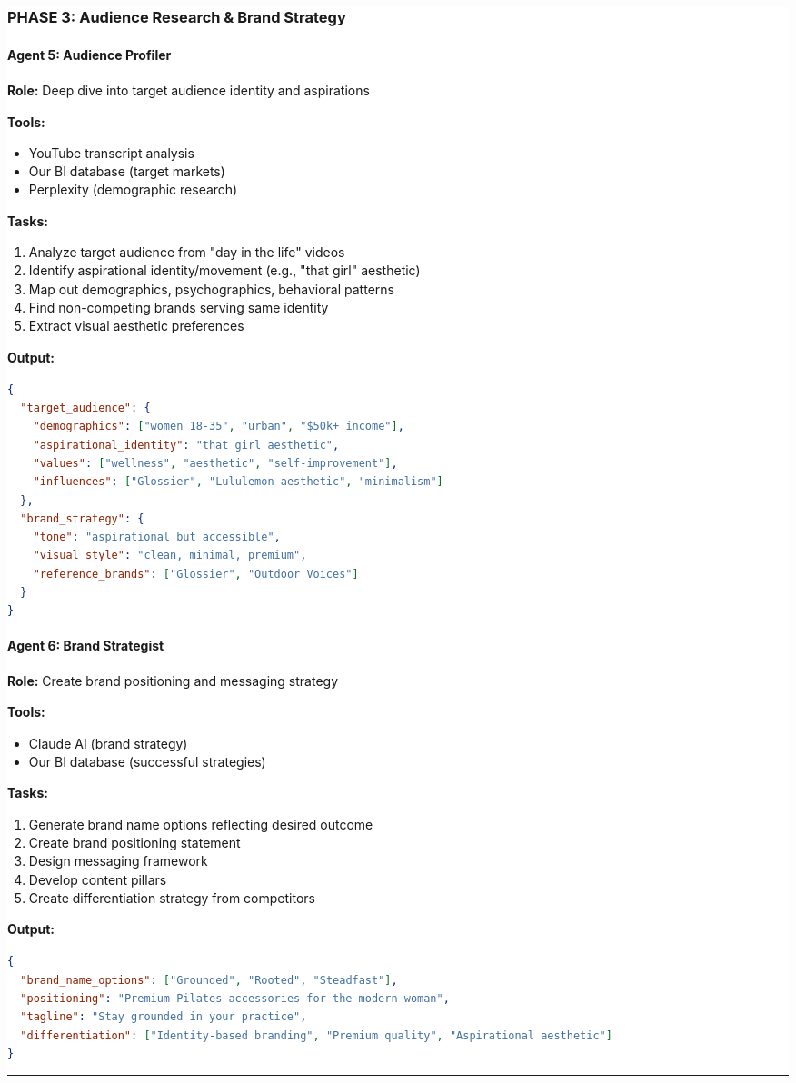 
### PHASE 3: Audience Research & Brand Strategy

#### **Agent 5: Audience Profiler**
**Role:** Deep dive into target audience identity and aspirations

**Tools:**
- YouTube transcript analysis
- Our BI database (target markets)
- Perplexity (demographic research)

**Tasks:**
1. Analyze target audience from "day in the life" videos
2. Identify aspirational identity/movement (e.g., "that girl" aesthetic)
3. Map out demographics, psychographics, behavioral patterns
4. Find non-competing brands serving same identity
5. Extract visual aesthetic preferences

**Output:**
```json
{
  "target_audience": {
    "demographics": ["women 18-35", "urban", "$50k+ income"],
    "aspirational_identity": "that girl aesthetic",
    "values": ["wellness", "aesthetic", "self-improvement"],
    "influences": ["Glossier", "Lululemon aesthetic", "minimalism"]
  },
  "brand_strategy": {
    "tone": "aspirational but accessible",
    "visual_style": "clean, minimal, premium",
    "reference_brands": ["Glossier", "Outdoor Voices"]
  }
}
```

#### **Agent 6: Brand Strategist**
**Role:** Create brand positioning and messaging strategy

**Tools:**
- Claude AI (brand strategy)
- Our BI database (successful strategies)

**Tasks:**
1. Generate brand name options reflecting desired outcome
2. Create brand positioning statement
3. Design messaging framework
4. Develop content pillars
5. Create differentiation strategy from competitors

**Output:**
```json
{
  "brand_name_options": ["Grounded", "Rooted", "Steadfast"],
  "positioning": "Premium Pilates accessories for the modern woman",
  "tagline": "Stay grounded in your practice",
  "differentiation": ["Identity-based branding", "Premium quality", "Aspirational aesthetic"]
}
```

---